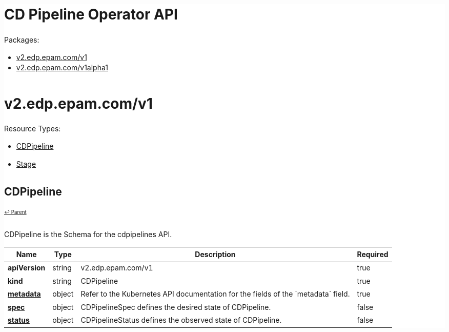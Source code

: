# CD Pipeline Operator API

Packages:

- [v2.edp.epam.com/v1](#v2edpepamcomv1)
- [v2.edp.epam.com/v1alpha1](#v2edpepamcomv1alpha1)

# v2.edp.epam.com/v1

Resource Types:

- [CDPipeline](#cdpipeline)

- [Stage](#stage)

## CDPipeline

<sup><sup>[↩ Parent](#v2edpepamcomv1 )</sup></sup>

CDPipeline is the Schema for the cdpipelines API.

<table>
    <thead>
        <tr>
            <th>Name</th>
            <th>Type</th>
            <th>Description</th>
            <th>Required</th>
        </tr>
    </thead>
    <tbody><tr>
      <td><b>apiVersion</b></td>
      <td>string</td>
      <td>v2.edp.epam.com/v1</td>
      <td>true</td>
      </tr>
      <tr>
      <td><b>kind</b></td>
      <td>string</td>
      <td>CDPipeline</td>
      <td>true</td>
      </tr>
      <tr>
      <td><b><a href="https://kubernetes.io/docs/reference/generated/kubernetes-api/v1.27/#objectmeta-v1-meta">metadata</a></b></td>
      <td>object</td>
      <td>Refer to the Kubernetes API documentation for the fields of the `metadata` field.</td>
      <td>true</td>
      </tr><tr>
        <td><b><a href="#cdpipelinespec">spec</a></b></td>
        <td>object</td>
        <td>
          CDPipelineSpec defines the desired state of CDPipeline.<br/>
        </td>
        <td>false</td>
      </tr><tr>
        <td><b><a href="#cdpipelinestatus">status</a></b></td>
        <td>object</td>
        <td>
          CDPipelineStatus defines the observed state of CDPipeline.<br/>
        </td>
        <td>false</td>
      </tr></tbody>
</table>
